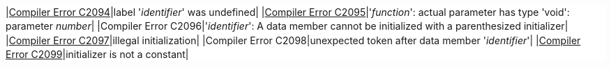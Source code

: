 |[Compiler Error C2094](compiler-error-c2094.md)|label '*identifier*' was undefined|
|[Compiler Error C2095](compiler-error-c2095.md)|'*function*': actual parameter has type 'void': parameter *number*|
|Compiler Error C2096|'*identifier*': A data member cannot be initialized with a parenthesized initializer|
|[Compiler Error C2097](compiler-error-c2097.md)|illegal initialization|
|Compiler Error C2098|unexpected token after data member '*identifier*'|
|[Compiler Error C2099](compiler-error-c2099.md)|initializer is not a constant|
